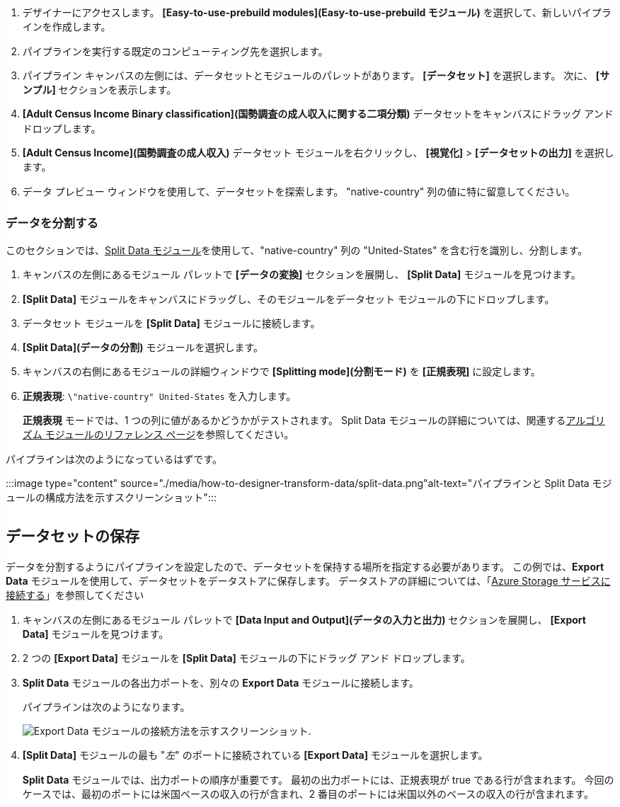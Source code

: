 1. デザイナーにアクセスします。 **[Easy-to-use-prebuild modules]\(Easy-to-use-prebuild モジュール\)** を選択して、新しいパイプラインを作成します。

1. パイプラインを実行する既定のコンピューティング先を選択します。

1. パイプライン キャンバスの左側には、データセットとモジュールのパレットがあります。 **[データセット]** を選択します。 次に、 **[サンプル]** セクションを表示します。

1. **[Adult Census Income Binary classification]\(国勢調査の成人収入に関する二項分類\)** データセットをキャンバスにドラッグ アンド ドロップします。

1. **[Adult Census Income]\(国勢調査の成人収入\)** データセット モジュールを右クリックし、 **[視覚化]**  >  **[データセットの出力]** を選択します。

1. データ プレビュー ウィンドウを使用して、データセットを探索します。 "native-country" 列の値に特に留意してください。

### <a name="split-the-data"></a>データを分割する

このセクションでは、[Split Data モジュール](algorithm-module-reference/split-data.md)を使用して、"native-country" 列の "United-States" を含む行を識別し、分割します。 

1. キャンバスの左側にあるモジュール パレットで **[データの変換]** セクションを展開し、 **[Split Data]** モジュールを見つけます。

1. **[Split Data]** モジュールをキャンバスにドラッグし、そのモジュールをデータセット モジュールの下にドロップします。

1. データセット モジュールを **[Split Data]** モジュールに接続します。

1. **[Split Data]\(データの分割\)** モジュールを選択します。

1. キャンバスの右側にあるモジュールの詳細ウィンドウで **[Splitting mode]\(分割モード\)** を **[正規表現]** に設定します。

1. **正規表現**: `\"native-country" United-States` を入力します。

    **正規表現** モードでは、1 つの列に値があるかどうかがテストされます。 Split Data モジュールの詳細については、関連する[アルゴリズム モジュールのリファレンス ページ](algorithm-module-reference/split-data.md)を参照してください。

パイプラインは次のようになっているはずです。

:::image type="content" source="./media/how-to-designer-transform-data/split-data.png"alt-text="パイプラインと Split Data モジュールの構成方法を示すスクリーンショット":::


## <a name="save-the-datasets"></a>データセットの保存

データを分割するようにパイプラインを設定したので、データセットを保持する場所を指定する必要があります。 この例では、**Export Data** モジュールを使用して、データセットをデータストアに保存します。 データストアの詳細については、「[Azure Storage サービスに接続する](how-to-access-data.md)」を参照してください

1. キャンバスの左側にあるモジュール パレットで **[Data Input and Output]\(データの入力と出力\)** セクションを展開し、 **[Export Data]** モジュールを見つけます。

1. 2 つの **[Export Data]** モジュールを **[Split Data]** モジュールの下にドラッグ アンド ドロップします。

1. **Split Data** モジュールの各出力ポートを、別々の **Export Data** モジュールに接続します。

    パイプラインは次のようになります。

    ![Export Data モジュールの接続方法を示すスクリーンショット](media/how-to-designer-transform-data/export-data-pipeline.png).

1. **[Split Data]** モジュールの最も "*左*" のポートに接続されている **[Export Data]** モジュールを選択します。

    **Split Data** モジュールでは、出力ポートの順序が重要です。 最初の出力ポートには、正規表現が true である行が含まれます。 今回のケースでは、最初のポートには米国ベースの収入の行が含まれ、2 番目のポートには米国以外のベースの収入の行が含まれます。
